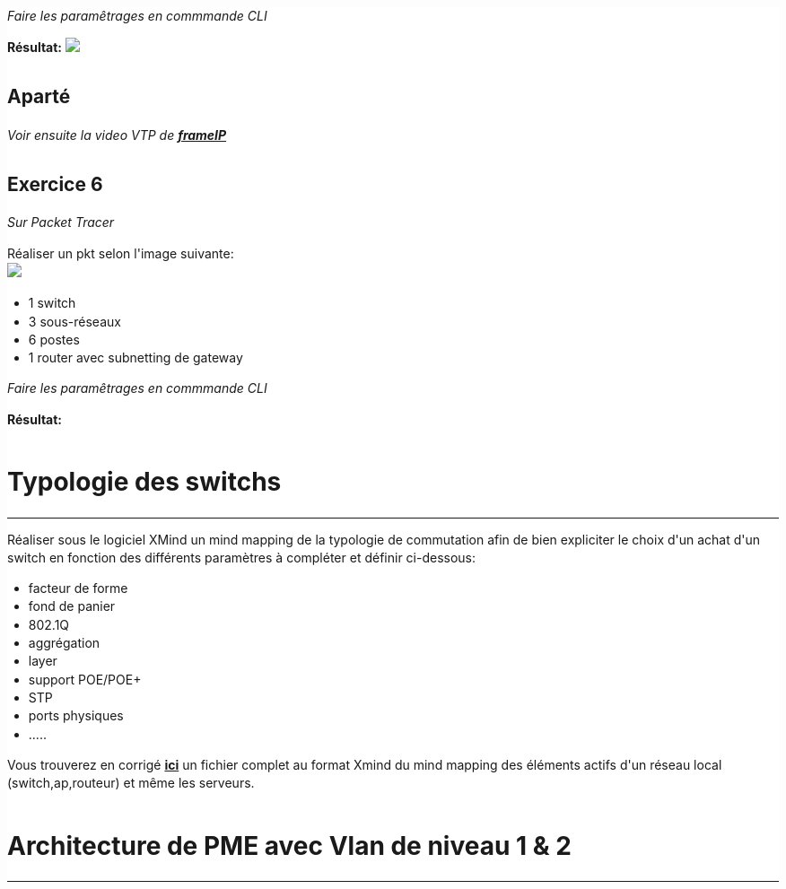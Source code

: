 *Faire les paramêtrages en commmande CLI*  

**Résultat:**
![](https://github.com/cromm24/Hello_World/blob/main/AT2/AT2C1/Exo5_resultat.jpg?raw=true)

## Aparté

*Voir ensuite la video VTP de **[frameIP](https://www.frameip.com/attaque-protection-switch-commutateur-ethernet/?video=140#video-140)***

## Exercice 6

*Sur Packet Tracer*   

Réaliser un pkt selon l'image suivante:  
![](https://github.com/cromm24/Hello_World/blob/main/AT2/AT2C1/Exo6.png?raw=true)  
- 1 switch
- 3 sous-réseaux
- 6 postes
- 1 router avec subnetting de gateway

*Faire les paramêtrages en commmande CLI*  

**Résultat:**
![]()

# Typologie des switchs
---

Réaliser sous le logiciel XMind un mind mapping de la typologie de commutation afin de bien expliciter le choix d'un achat d'un switch en fonction des différents paramètres à compléter et définir ci-dessous:  
- facteur de forme
- fond de panier
- 802.1Q
- aggrégation
- layer
- support POE/POE+
- STP
- ports physiques
- .....


Vous trouverez en corrigé **[ici](https://github.com/cromm24/Hello_World/raw/main/AT2/AT2C1/Mate%CC%81riel%20Actif%20Re%CC%81zo.xmind)** un fichier complet au format Xmind du mind mapping des éléments actifs d'un réseau local (switch,ap,routeur) et même les serveurs.  

# Architecture de PME avec Vlan de niveau 1 & 2
---
